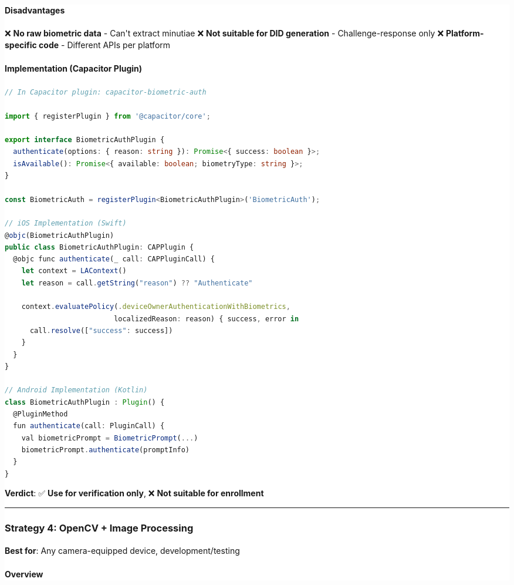 #### Disadvantages

❌ **No raw biometric data** - Can't extract minutiae
❌ **Not suitable for DID generation** - Challenge-response only
❌ **Platform-specific code** - Different APIs per platform

#### Implementation (Capacitor Plugin)

```typescript
// In Capacitor plugin: capacitor-biometric-auth

import { registerPlugin } from '@capacitor/core';

export interface BiometricAuthPlugin {
  authenticate(options: { reason: string }): Promise<{ success: boolean }>;
  isAvailable(): Promise<{ available: boolean; biometryType: string }>;
}

const BiometricAuth = registerPlugin<BiometricAuthPlugin>('BiometricAuth');

// iOS Implementation (Swift)
@objc(BiometricAuthPlugin)
public class BiometricAuthPlugin: CAPPlugin {
  @objc func authenticate(_ call: CAPPluginCall) {
    let context = LAContext()
    let reason = call.getString("reason") ?? "Authenticate"

    context.evaluatePolicy(.deviceOwnerAuthenticationWithBiometrics,
                          localizedReason: reason) { success, error in
      call.resolve(["success": success])
    }
  }
}

// Android Implementation (Kotlin)
class BiometricAuthPlugin : Plugin() {
  @PluginMethod
  fun authenticate(call: PluginCall) {
    val biometricPrompt = BiometricPrompt(...)
    biometricPrompt.authenticate(promptInfo)
  }
}
```

**Verdict**: ✅ **Use for verification only**, ❌ **Not suitable for enrollment**

---

### Strategy 4: OpenCV + Image Processing

**Best for**: Any camera-equipped device, development/testing

#### Overview
